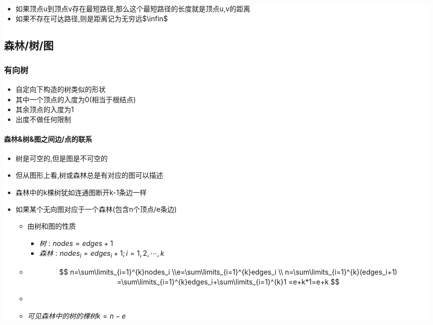 - 如果顶点u到顶点v存在最短路径,那么这个最短路径的长度就是顶点u,v的距离
- 如果不存在可达路径,则是距离记为无穷远$\infin$

## 森林/树/图

### 有向树

- 自定向下构造的树类似的形状
- 其中一个顶点的入度为0(相当于根结点)
- 其余顶点的入度为1
- 出度不做任何限制

#### 森林&树&图之间边/点的联系

- 树是可空的,但是图是不可空的

- 但从图形上看,树或森林总是有对应的图可以描述

- 森林中的k棵树犹如连通图断开k-1条边一样

- 如果某个无向图对应于一个森林(包含n个顶点/e条边)

  - 由树和图的性质

    - $树:nodes=edges+1$
    - $森林:nodes_i=edges_i+1;i=1,2,\cdots,k$

  - $$
    n=\sum\limits_{i=1}^{k}nodes_i
    \\e=\sum\limits_{i=1}^{k}edges_i
    \\
    n=\sum\limits_{i=1}^{k}(edges_i+1)
    =\sum\limits_{i=1}^{k}edges_i+\sum\limits_{i=1}^{k}1
    =e+k*1=e+k
    $$

  - 

  - $可见森林中的树的棵树k=n-e$



